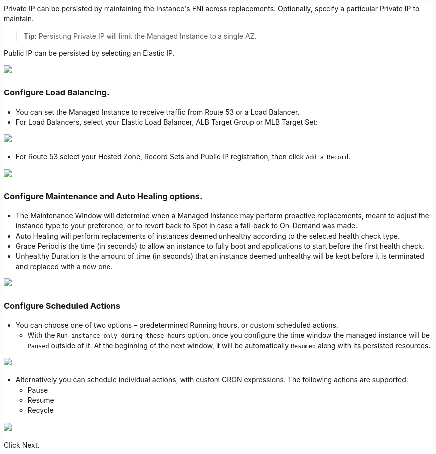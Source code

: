 Private IP can be persisted by maintaining the Instance's ENI across replacements. Optionally, specify a particular Private IP to maintain.

> **Tip**: Persisting Private IP will limit the Managed Instance to a single AZ.

Public IP can be persisted by selecting an Elastic IP.

<img src="/managed-instance/_media/gettingstarted-create-new-12.png" />

### Configure Load Balancing.

- You can set the Managed Instance to receive traffic from Route 53 or a Load Balancer.
- For Load Balancers, select your Elastic Load Balancer, ALB Target Group or MLB Target Set:

<img src="/managed-instance/_media/gettingstarted-create-new-13.png" />

- For Route 53 select your Hosted Zone, Record Sets and Public IP registration, then click `Add a Record`.

<img src="/managed-instance/_media/gettingstarted-create-new-14.png" />

### Configure Maintenance and Auto Healing options.

- The Maintenance Window will determine when a Managed Instance may perform proactive replacements, meant to adjust the instance type to your preference, or to revert back to Spot in case a fall-back to On-Demand was made.
- Auto Healing will perform replacements of instances deemed unhealthy according to the selected health check type.
- Grace Period is the time (in seconds) to allow an instance to fully boot and applications to start before the first health check.
- Unhealthy Duration is the amount of time (in seconds) that an instance deemed unhealthy will be kept before it is terminated and replaced with a new one.

<img src="/managed-instance/_media/gettingstarted-create-new-15.png" />

### Configure Scheduled Actions

- You can choose one of two options – predetermined Running hours, or custom scheduled actions.
  - With the `Run instance only during these hours` option, once you configure the time window the managed instance will be `Paused` outside of it. At the beginning of the next window, it will be automatically `Resumed` along with its persisted resources.

<img src="/managed-instance/_media/gettingstarted-create-new-16.png" />

- Alternatively you can schedule individual actions, with custom CRON expressions. The following actions are supported:
  - Pause
  - Resume
  - Recycle

<img src="/managed-instance/_media/gettingstarted-create-new-17.png" />

Click Next.
